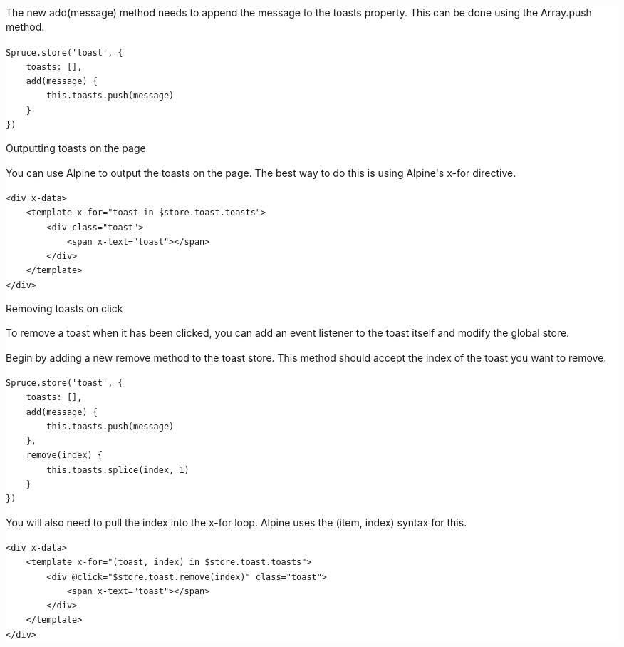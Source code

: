 The new add(message) method needs to append the message to the toasts property. This can be done using the Array.push method.

```
Spruce.store('toast', {
    toasts: [],
    add(message) {
        this.toasts.push(message)
    }
})
```

Outputting toasts on the page

You can use Alpine to output the toasts on the page. The best way to do this is using Alpine's x-for directive.

```
<div x-data>
    <template x-for="toast in $store.toast.toasts">
        <div class="toast">
            <span x-text="toast"></span>
        </div>
    </template>
</div>
```

Removing toasts on click

To remove a toast when it has been clicked, you can add an event listener to the toast itself and modify the global store.

Begin by adding a new remove method to the toast store. This method should accept the index of the toast you want to remove.

```
Spruce.store('toast', {
    toasts: [],
    add(message) {
        this.toasts.push(message)
    },
    remove(index) {
        this.toasts.splice(index, 1)
    }
})
```

You will also need to pull the index into the x-for loop. Alpine uses the (item, index) syntax for this.

```
<div x-data>
    <template x-for="(toast, index) in $store.toast.toasts">
        <div @click="$store.toast.remove(index)" class="toast">
            <span x-text="toast"></span>
        </div>
    </template>
</div>
```
